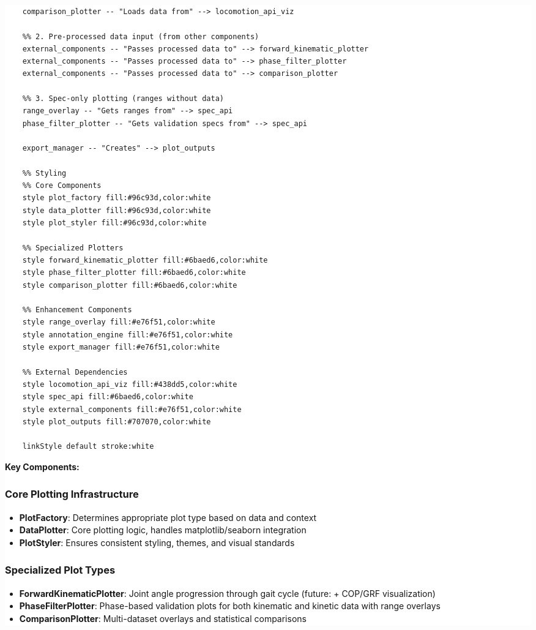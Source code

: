 ```mermaid
    comparison_plotter -- "Loads data from" --> locomotion_api_viz
    
    %% 2. Pre-processed data input (from other components)
    external_components -- "Passes processed data to" --> forward_kinematic_plotter
    external_components -- "Passes processed data to" --> phase_filter_plotter
    external_components -- "Passes processed data to" --> comparison_plotter
    
    %% 3. Spec-only plotting (ranges without data)
    range_overlay -- "Gets ranges from" --> spec_api
    phase_filter_plotter -- "Gets validation specs from" --> spec_api
    
    export_manager -- "Creates" --> plot_outputs

    %% Styling
    %% Core Components
    style plot_factory fill:#96c93d,color:white
    style data_plotter fill:#96c93d,color:white
    style plot_styler fill:#96c93d,color:white
    
    %% Specialized Plotters
    style forward_kinematic_plotter fill:#6baed6,color:white
    style phase_filter_plotter fill:#6baed6,color:white
    style comparison_plotter fill:#6baed6,color:white
    
    %% Enhancement Components
    style range_overlay fill:#e76f51,color:white
    style annotation_engine fill:#e76f51,color:white
    style export_manager fill:#e76f51,color:white
    
    %% External Dependencies
    style locomotion_api_viz fill:#438dd5,color:white
    style spec_api fill:#6baed6,color:white
    style external_components fill:#e76f51,color:white
    style plot_outputs fill:#707070,color:white
    
    linkStyle default stroke:white
```

**Key Components:**

### **Core Plotting Infrastructure**
- **PlotFactory**: Determines appropriate plot type based on data and context
- **DataPlotter**: Core plotting logic, handles matplotlib/seaborn integration
- **PlotStyler**: Ensures consistent styling, themes, and visual standards

### **Specialized Plot Types**
- **ForwardKinematicPlotter**: Joint angle progression through gait cycle (future: + COP/GRF visualization)
- **PhaseFilterPlotter**: Phase-based validation plots for both kinematic and kinetic data with range overlays  
- **ComparisonPlotter**: Multi-dataset overlays and statistical comparisons
